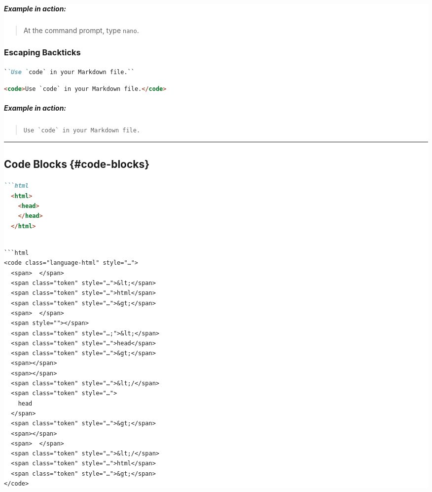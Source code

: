 ##### <span class="example-in-action">Example in action:</span>
> At the command prompt, type `nano`.

### Escaping Backticks

```markdown
``Use `code` in your Markdown file.``
```

```html
<code>Use `code` in your Markdown file.</code>
```

##### <span class="example-in-action">Example in action:</span>
> ``Use `code` in your Markdown file.``

---

## Code Blocks {#code-blocks}


```markdown
```html
  <html>
    <head>
    </head>
  </html>
```
```

```html
<code class="language-html" style="…">
  <span>  </span>
  <span class="token" style="…">&lt;</span>
  <span class="token" style="…">html</span>
  <span class="token" style="…">&gt;</span>
  <span>  </span>
  <span style=""></span>
  <span class="token" style="…;">&lt;</span>
  <span class="token" style="…">head</span>
  <span class="token" style="…">&gt;</span>
  <span></span>
  <span></span>
  <span class="token" style="…">&lt;/</span>
  <span class="token" style="…">
    head
  </span>
  <span class="token" style="…">&gt;</span>
  <span></span>
  <span>  </span>
  <span class="token" style="…">&lt;/</span>
  <span class="token" style="…">html</span>
  <span class="token" style="…">&gt;</span>
</code>
```
